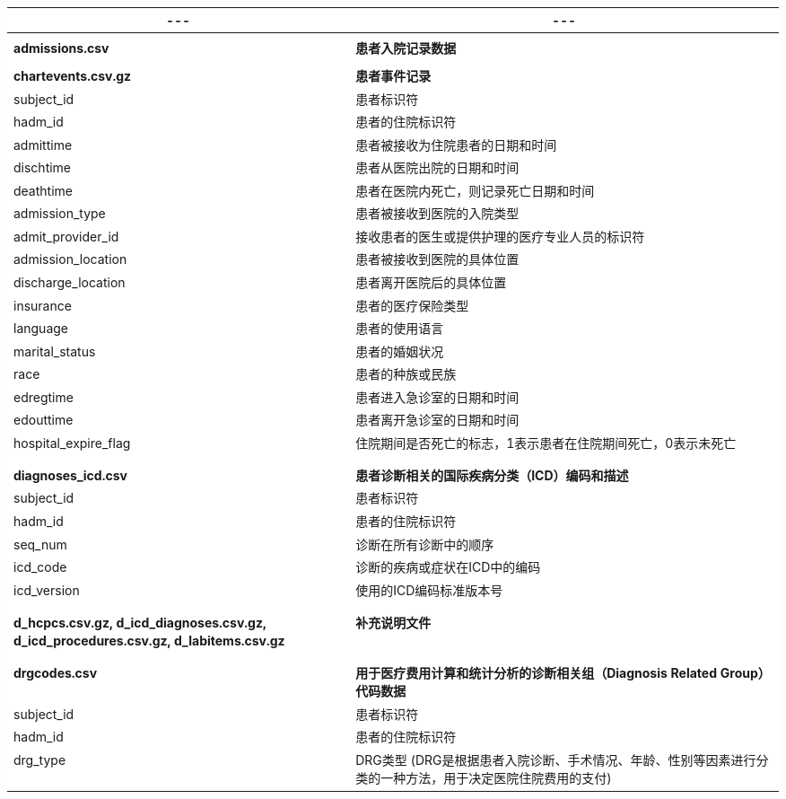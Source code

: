 |  ---                          |                  ---                                                                     |
|-------------------------------|------------------------------------------------------------------------------------------|
|                               |                                                                                          |
| **admissions.csv**            | **患者入院记录数据**   |
|                               |                                                                                          |
| **chartevents.csv.gz**        | **患者事件记录**                                                                          |
| subject_id                    | 患者标识符  |
| hadm_id                       | 患者的住院标识符  |
| admittime                     | 患者被接收为住院患者的日期和时间  |
| dischtime                     | 患者从医院出院的日期和时间  |
| deathtime                     | 患者在医院内死亡，则记录死亡日期和时间  |
| admission_type                | 患者被接收到医院的入院类型  |
| admit_provider_id             | 接收患者的医生或提供护理的医疗专业人员的标识符  |
| admission_location            | 患者被接收到医院的具体位置  |
| discharge_location            | 患者离开医院后的具体位置  |
| insurance                     | 患者的医疗保险类型  |
| language                      | 患者的使用语言  |
| marital_status                | 患者的婚姻状况  |
| race                          | 患者的种族或民族  |
| edregtime                     | 患者进入急诊室的日期和时间  |
| edouttime                     | 患者离开急诊室的日期和时间  |
| hospital_expire_flag          | 住院期间是否死亡的标志，1表示患者在住院期间死亡，0表示未死亡  |
|                               |                                                                                          |
|                               |                                                                                          |
| **diagnoses_icd.csv**         | **患者诊断相关的国际疾病分类（ICD）编码和描述**  |
| subject_id                    | 患者标识符  |
| hadm_id                       | 患者的住院标识符  |
| seq_num                       | 诊断在所有诊断中的顺序  |
| icd_code                      | 诊断的疾病或症状在ICD中的编码  |
| icd_version                   | 使用的ICD编码标准版本号  |
|                               |                                                                                          |
|                               |                                                                                          |
| **d_hcpcs.csv.gz,   d_icd_diagnoses.csv.gz, d_icd_procedures.csv.gz, d_labitems.csv.gz** | **补充说明文件**  |
|                               |                                                                                          |
|                               |                                                                                          |
| **drgcodes.csv**              | **用于医疗费用计算和统计分析的诊断相关组（Diagnosis Related Group）代码数据**  |
| subject_id                    | 患者标识符  |
| hadm_id                       | 患者的住院标识符  |
| drg_type                      | DRG类型 (DRG是根据患者入院诊断、手术情况、年龄、性别等因素进行分类的一种方法，用于决定医院住院费用的支付)  |